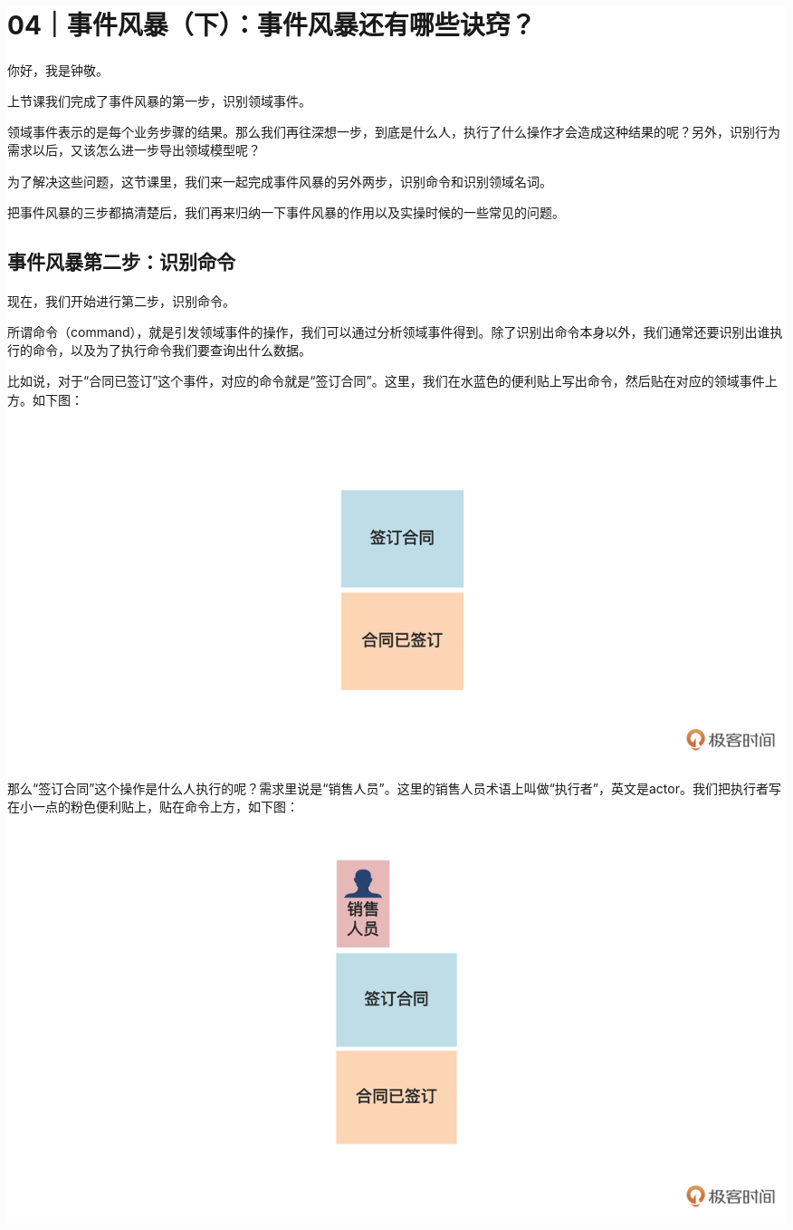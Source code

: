 # 04｜事件风暴（下）：事件风暴还有哪些诀窍？
你好，我是钟敬。

上节课我们完成了事件风暴的第一步，识别领域事件。

领域事件表示的是每个业务步骤的结果。那么我们再往深想一步，到底是什么人，执行了什么操作才会造成这种结果的呢？另外，识别行为需求以后，又该怎么进一步导出领域模型呢？

为了解决这些问题，这节课里，我们来一起完成事件风暴的另外两步，识别命令和识别领域名词。

把事件风暴的三步都搞清楚后，我们再来归纳一下事件风暴的作用以及实操时候的一些常见的问题。

## 事件风暴第二步：识别命令

现在，我们开始进行第二步，识别命令。

所谓命令（command），就是引发领域事件的操作，我们可以通过分析领域事件得到。除了识别出命令本身以外，我们通常还要识别出谁执行的命令，以及为了执行命令我们要查询出什么数据。

比如说，对于“合同已签订”这个事件，对应的命令就是“签订合同”。这里，我们在水蓝色的便利贴上写出命令，然后贴在对应的领域事件上方。如下图：

![](images/612295/39b647f39d2a30810dec11b7e517c1b3.jpg)

那么“签订合同”这个操作是什么人执行的呢？需求里说是“销售人员”。这里的销售人员术语上叫做“执行者”，英文是actor。我们把执行者写在小一点的粉色便利贴上，贴在命令上方，如下图：

![](images/612295/8478aca09d3fb51ef6527cf044e583d8.jpg)
